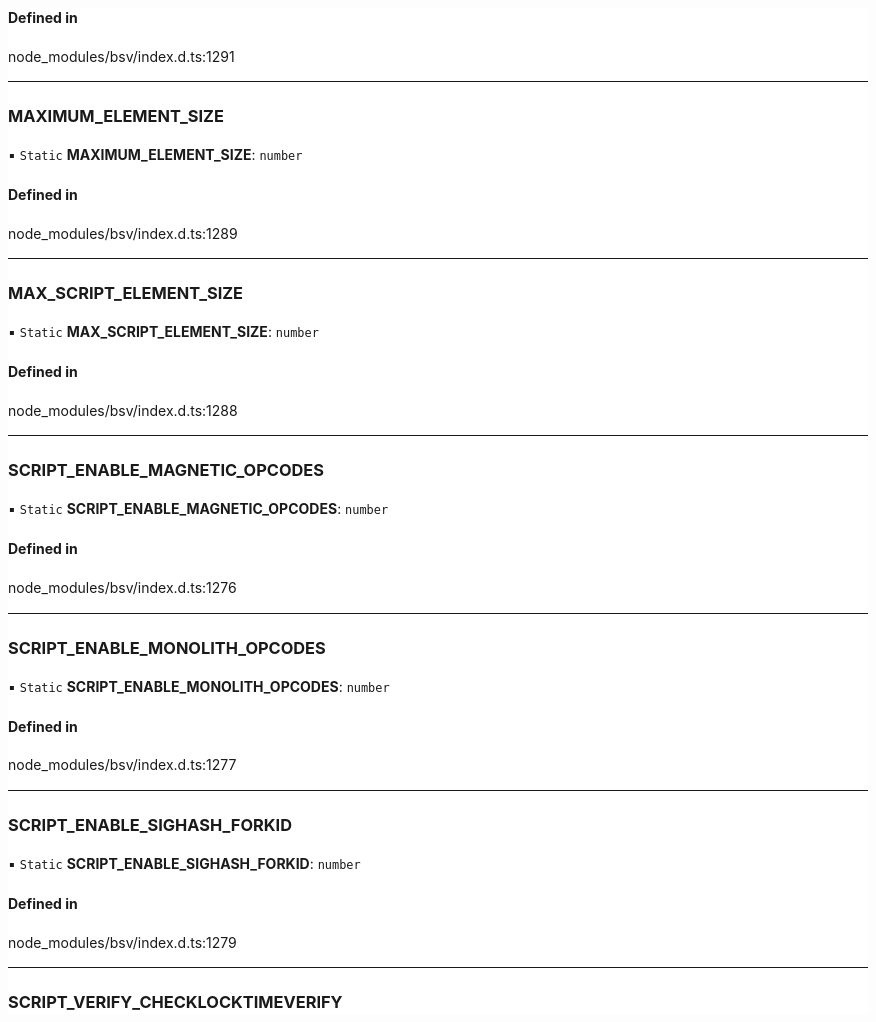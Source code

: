 #### Defined in

node_modules/bsv/index.d.ts:1291

___

### MAXIMUM\_ELEMENT\_SIZE

▪ `Static` **MAXIMUM\_ELEMENT\_SIZE**: `number`

#### Defined in

node_modules/bsv/index.d.ts:1289

___

### MAX\_SCRIPT\_ELEMENT\_SIZE

▪ `Static` **MAX\_SCRIPT\_ELEMENT\_SIZE**: `number`

#### Defined in

node_modules/bsv/index.d.ts:1288

___

### SCRIPT\_ENABLE\_MAGNETIC\_OPCODES

▪ `Static` **SCRIPT\_ENABLE\_MAGNETIC\_OPCODES**: `number`

#### Defined in

node_modules/bsv/index.d.ts:1276

___

### SCRIPT\_ENABLE\_MONOLITH\_OPCODES

▪ `Static` **SCRIPT\_ENABLE\_MONOLITH\_OPCODES**: `number`

#### Defined in

node_modules/bsv/index.d.ts:1277

___

### SCRIPT\_ENABLE\_SIGHASH\_FORKID

▪ `Static` **SCRIPT\_ENABLE\_SIGHASH\_FORKID**: `number`

#### Defined in

node_modules/bsv/index.d.ts:1279

___

### SCRIPT\_VERIFY\_CHECKLOCKTIMEVERIFY
